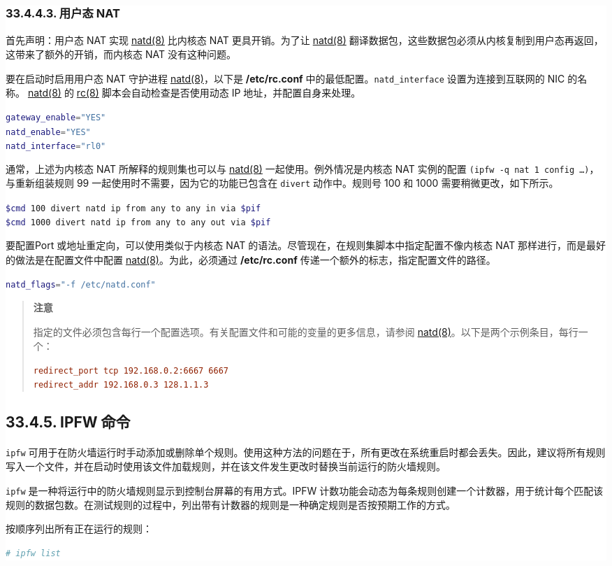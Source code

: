 ### 33.4.4.3. 用户态 NAT

首先声明：用户态 NAT 实现 [natd(8)](https://man.freebsd.org/cgi/man.cgi?query=natd&sektion=8&format=html) 比内核态 NAT 更具开销。为了让 [natd(8)](https://man.freebsd.org/cgi/man.cgi?query=natd&sektion=8&format=html) 翻译数据包，这些数据包必须从内核复制到用户态再返回，这带来了额外的开销，而内核态 NAT 没有这种问题。

要在启动时启用用户态 NAT 守护进程 [natd(8)](https://man.freebsd.org/cgi/man.cgi?query=natd&sektion=8&format=html)，以下是 **/etc/rc.conf** 中的最低配置。`natd_interface` 设置为连接到互联网的 NIC 的名称。 [natd(8)](https://man.freebsd.org/cgi/man.cgi?query=natd&sektion=8&format=html) 的 [rc(8)](https://man.freebsd.org/cgi/man.cgi?query=rc&sektion=8&format=html) 脚本会自动检查是否使用动态 IP 地址，并配置自身来处理。

```sh
gateway_enable="YES"
natd_enable="YES"
natd_interface="rl0"
```

通常，上述为内核态 NAT 所解释的规则集也可以与 [natd(8)](https://man.freebsd.org/cgi/man.cgi?query=natd&sektion=8&format=html) 一起使用。例外情况是内核态 NAT 实例的配置 `(ipfw -q nat 1 config …)`，与重新组装规则 99 一起使用时不需要，因为它的功能已包含在 `divert` 动作中。规则号 100 和 1000 需要稍微更改，如下所示。

```sh
$cmd 100 divert natd ip from any to any in via $pif
$cmd 1000 divert natd ip from any to any out via $pif
```

要配置Port 或地址重定向，可以使用类似于内核态 NAT 的语法。尽管现在，在规则集脚本中指定配置不像内核态 NAT 那样进行，而是最好的做法是在配置文件中配置 [natd(8)](https://man.freebsd.org/cgi/man.cgi?query=natd&sektion=8&format=html)。为此，必须通过 **/etc/rc.conf** 传递一个额外的标志，指定配置文件的路径。

```sh
natd_flags="-f /etc/natd.conf"
```

>**注意**
>
> 指定的文件必须包含每行一个配置选项。有关配置文件和可能的变量的更多信息，请参阅 [natd(8)](https://man.freebsd.org/cgi/man.cgi?query=natd&sektion=8&format=html)。以下是两个示例条目，每行一个：
>
>```ini
>redirect_port tcp 192.168.0.2:6667 6667
>redirect_addr 192.168.0.3 128.1.1.3
>```

## 33.4.5. IPFW 命令

`ipfw` 可用于在防火墙运行时手动添加或删除单个规则。使用这种方法的问题在于，所有更改在系统重启时都会丢失。因此，建议将所有规则写入一个文件，并在启动时使用该文件加载规则，并在该文件发生更改时替换当前运行的防火墙规则。

`ipfw` 是一种将运行中的防火墙规则显示到控制台屏幕的有用方式。IPFW 计数功能会动态为每条规则创建一个计数器，用于统计每个匹配该规则的数据包数。在测试规则的过程中，列出带有计数器的规则是一种确定规则是否按预期工作的方式。

按顺序列出所有正在运行的规则：

```sh
# ipfw list
```
